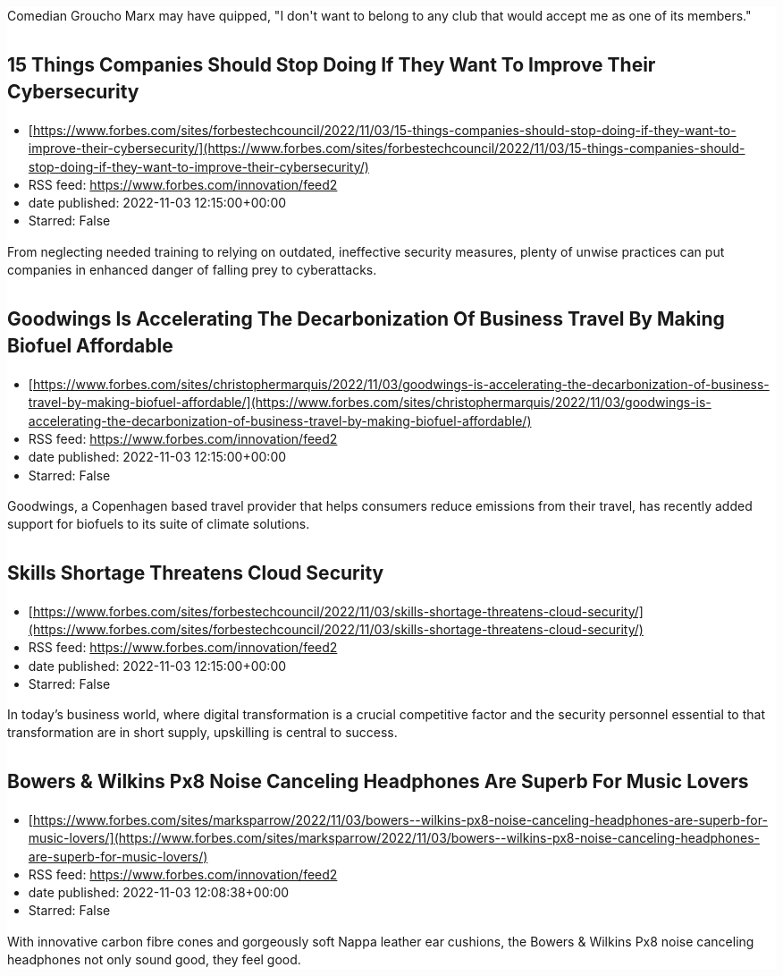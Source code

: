 Comedian Groucho Marx may have quipped, "I don't want to belong to any club that would accept me as one of its members."

## 15 Things Companies Should Stop Doing If They Want To Improve Their Cybersecurity
 - [https://www.forbes.com/sites/forbestechcouncil/2022/11/03/15-things-companies-should-stop-doing-if-they-want-to-improve-their-cybersecurity/](https://www.forbes.com/sites/forbestechcouncil/2022/11/03/15-things-companies-should-stop-doing-if-they-want-to-improve-their-cybersecurity/)
 - RSS feed: https://www.forbes.com/innovation/feed2
 - date published: 2022-11-03 12:15:00+00:00
 - Starred: False

From neglecting needed training to relying on outdated, ineffective security measures, plenty of unwise practices can put companies in enhanced danger of falling prey to cyberattacks.

## Goodwings Is Accelerating The Decarbonization Of Business Travel By Making Biofuel Affordable
 - [https://www.forbes.com/sites/christophermarquis/2022/11/03/goodwings-is-accelerating-the-decarbonization-of-business-travel-by-making-biofuel-affordable/](https://www.forbes.com/sites/christophermarquis/2022/11/03/goodwings-is-accelerating-the-decarbonization-of-business-travel-by-making-biofuel-affordable/)
 - RSS feed: https://www.forbes.com/innovation/feed2
 - date published: 2022-11-03 12:15:00+00:00
 - Starred: False

Goodwings, a Copenhagen based travel provider that helps consumers reduce emissions from their travel, has recently added support for biofuels to its suite of climate solutions.

## Skills Shortage Threatens Cloud Security
 - [https://www.forbes.com/sites/forbestechcouncil/2022/11/03/skills-shortage-threatens-cloud-security/](https://www.forbes.com/sites/forbestechcouncil/2022/11/03/skills-shortage-threatens-cloud-security/)
 - RSS feed: https://www.forbes.com/innovation/feed2
 - date published: 2022-11-03 12:15:00+00:00
 - Starred: False

In today’s business world, where digital transformation is a crucial competitive factor and the security personnel essential to that transformation are in short supply, upskilling is central to success.

## Bowers & Wilkins Px8 Noise Canceling Headphones Are Superb For Music Lovers
 - [https://www.forbes.com/sites/marksparrow/2022/11/03/bowers--wilkins-px8-noise-canceling-headphones-are-superb-for-music-lovers/](https://www.forbes.com/sites/marksparrow/2022/11/03/bowers--wilkins-px8-noise-canceling-headphones-are-superb-for-music-lovers/)
 - RSS feed: https://www.forbes.com/innovation/feed2
 - date published: 2022-11-03 12:08:38+00:00
 - Starred: False

With innovative carbon fibre cones and gorgeously soft Nappa leather ear cushions, the Bowers & Wilkins Px8 noise canceling headphones not only sound good, they feel good.
